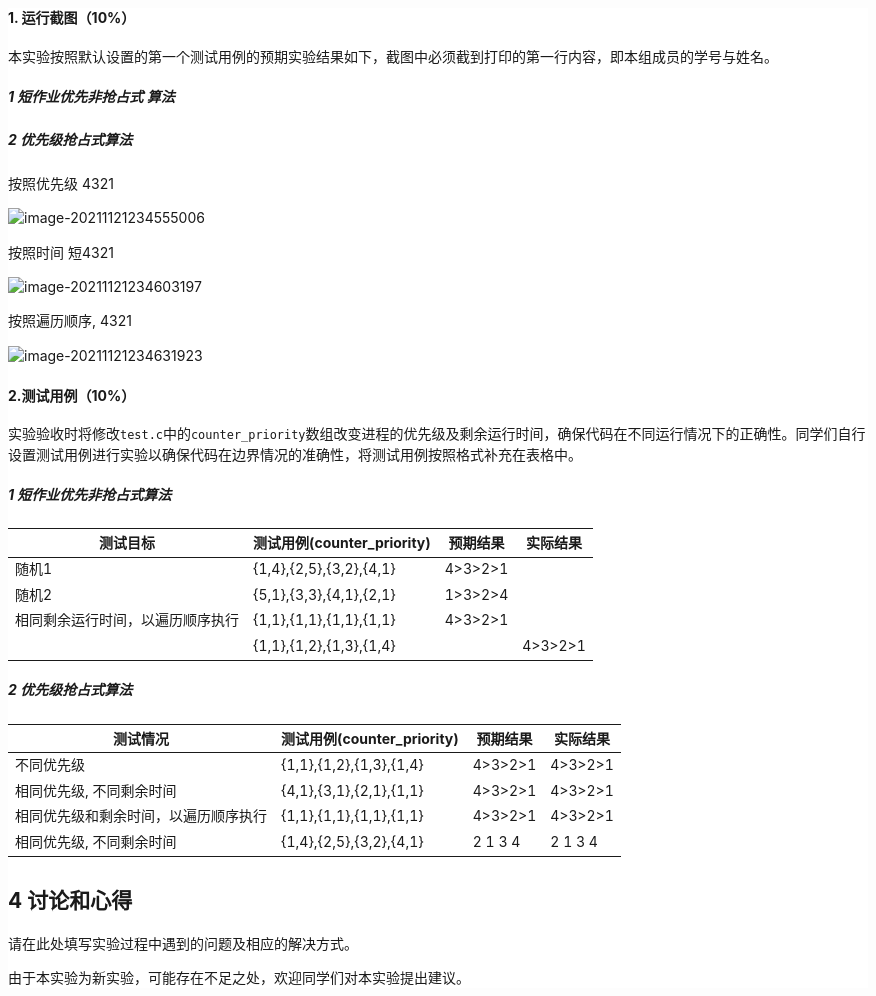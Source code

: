 #### 1. 运行截图（10%）

本实验按照默认设置的第一个测试用例的预期实验结果如下，截图中必须截到打印的第一行内容，即本组成员的学号与姓名。

##### 1 短作业优先非抢占式 算法

##### 2 优先级抢占式算法 

按照优先级 4321

![image-20211121234555006](C:\Users\12638\AppData\Roaming\Typora\typora-user-images\image-20211121234555006.png)

按照时间 短4321

![image-20211121234603197](C:\Users\12638\AppData\Roaming\Typora\typora-user-images\image-20211121234603197.png)

按照遍历顺序, 4321

![image-20211121234631923](C:\Users\12638\AppData\Roaming\Typora\typora-user-images\image-20211121234631923.png)



#### 2.测试用例（10%）

实验验收时将修改`test.c`中的`counter_priority`数组改变进程的优先级及剩余运行时间，确保代码在不同运行情况下的正确性。同学们自行设置测试用例进行实验以确保代码在边界情况的准确性，将测试用例按照格式补充在表格中。

##### 1 短作业优先非抢占式算法

| 测试目标                         | 测试用例(counter_priority) | 预期结果 | 实际结果 |
| -------------------------------- | -------------------------- | -------- | -------- |
| 随机1                            | {1,4},{2,5},{3,2},{4,1}    | 4>3>2>1  |          |
| 随机2                            | {5,1},{3,3},{4,1},{2,1}    | 1>3>2>4  |          |
| 相同剩余运行时间，以遍历顺序执行 | {1,1},{1,1},{1,1},{1,1}    | 4>3>2>1  |          |
|                                  | {1,1},{1,2},{1,3},{1,4}    |          | 4>3>2>1  |

##### 2 优先级抢占式算法

| 测试情况                             | 测试用例(counter_priority) | 预期结果 | 实际结果 |
| ------------------------------------ | -------------------------- | -------- | -------- |
| 不同优先级                           | {1,1},{1,2},{1,3},{1,4}    | 4>3>2>1  | 4>3>2>1  |
| 相同优先级, 不同剩余时间             | {4,1},{3,1},{2,1},{1,1}    | 4>3>2>1  | 4>3>2>1  |
| 相同优先级和剩余时间，以遍历顺序执行 | {1,1},{1,1},{1,1},{1,1}    | 4>3>2>1  | 4>3>2>1  |
| 相同优先级, 不同剩余时间             | {1,4},{2,5},{3,2},{4,1}    | 2 1 3 4  | 2 1 3 4  |

## 4 讨论和心得

请在此处填写实验过程中遇到的问题及相应的解决方式。

由于本实验为新实验，可能存在不足之处，欢迎同学们对本实验提出建议。
